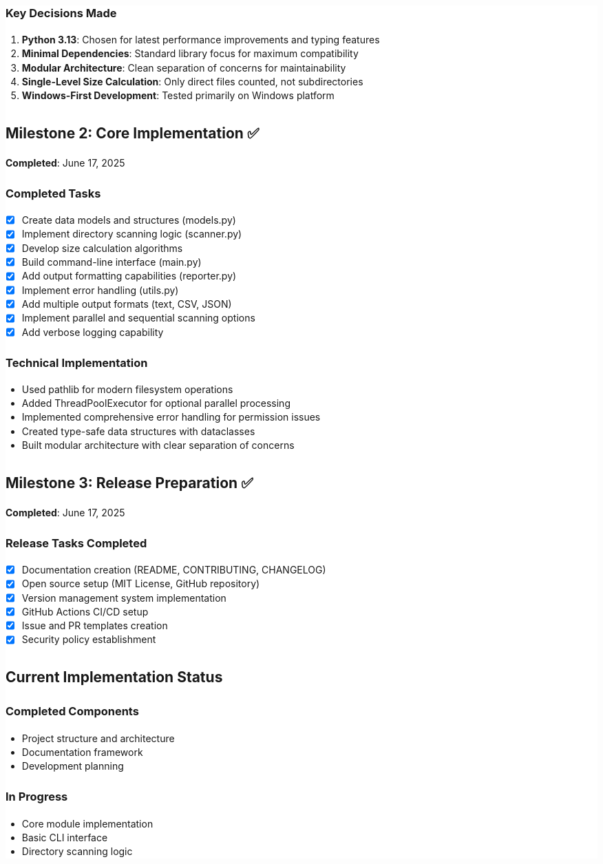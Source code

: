 ### Key Decisions Made
1. **Python 3.13**: Chosen for latest performance improvements and typing features
2. **Minimal Dependencies**: Standard library focus for maximum compatibility
3. **Modular Architecture**: Clean separation of concerns for maintainability
4. **Single-Level Size Calculation**: Only direct files counted, not subdirectories
5. **Windows-First Development**: Tested primarily on Windows platform

## Milestone 2: Core Implementation ✅
**Completed**: June 17, 2025

### Completed Tasks
- [x] Create data models and structures (models.py)
- [x] Implement directory scanning logic (scanner.py)
- [x] Develop size calculation algorithms
- [x] Build command-line interface (main.py)
- [x] Add output formatting capabilities (reporter.py)
- [x] Implement error handling (utils.py)
- [x] Add multiple output formats (text, CSV, JSON)
- [x] Implement parallel and sequential scanning options
- [x] Add verbose logging capability

### Technical Implementation
- Used pathlib for modern filesystem operations
- Added ThreadPoolExecutor for optional parallel processing
- Implemented comprehensive error handling for permission issues
- Created type-safe data structures with dataclasses
- Built modular architecture with clear separation of concerns

## Milestone 3: Release Preparation ✅
**Completed**: June 17, 2025

### Release Tasks Completed
- [x] Documentation creation (README, CONTRIBUTING, CHANGELOG)
- [x] Open source setup (MIT License, GitHub repository)
- [x] Version management system implementation
- [x] GitHub Actions CI/CD setup
- [x] Issue and PR templates creation
- [x] Security policy establishment

## Current Implementation Status

### Completed Components
- Project structure and architecture
- Documentation framework
- Development planning

### In Progress
- Core module implementation
- Basic CLI interface
- Directory scanning logic

